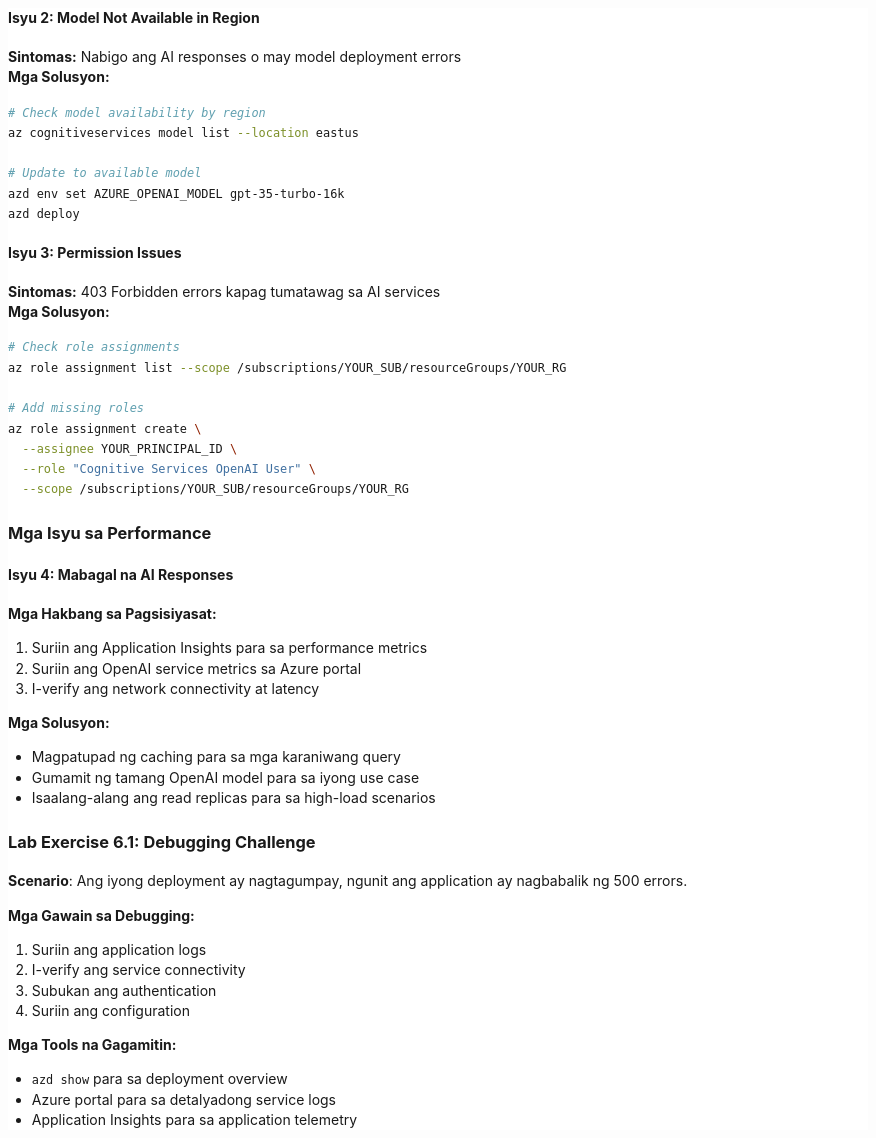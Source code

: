 #### Isyu 2: Model Not Available in Region
**Sintomas:** Nabigo ang AI responses o may model deployment errors  
**Mga Solusyon:**  
```bash
# Check model availability by region
az cognitiveservices model list --location eastus

# Update to available model
azd env set AZURE_OPENAI_MODEL gpt-35-turbo-16k
azd deploy
```

#### Isyu 3: Permission Issues
**Sintomas:** 403 Forbidden errors kapag tumatawag sa AI services  
**Mga Solusyon:**  
```bash
# Check role assignments
az role assignment list --scope /subscriptions/YOUR_SUB/resourceGroups/YOUR_RG

# Add missing roles
az role assignment create \
  --assignee YOUR_PRINCIPAL_ID \
  --role "Cognitive Services OpenAI User" \
  --scope /subscriptions/YOUR_SUB/resourceGroups/YOUR_RG
```

### Mga Isyu sa Performance

#### Isyu 4: Mabagal na AI Responses
**Mga Hakbang sa Pagsisiyasat:**
1. Suriin ang Application Insights para sa performance metrics
2. Suriin ang OpenAI service metrics sa Azure portal
3. I-verify ang network connectivity at latency

**Mga Solusyon:**
- Magpatupad ng caching para sa mga karaniwang query
- Gumamit ng tamang OpenAI model para sa iyong use case
- Isaalang-alang ang read replicas para sa high-load scenarios

### **Lab Exercise 6.1: Debugging Challenge**

**Scenario**: Ang iyong deployment ay nagtagumpay, ngunit ang application ay nagbabalik ng 500 errors.

**Mga Gawain sa Debugging:**
1. Suriin ang application logs
2. I-verify ang service connectivity
3. Subukan ang authentication
4. Suriin ang configuration

**Mga Tools na Gagamitin:**
- `azd show` para sa deployment overview
- Azure portal para sa detalyadong service logs
- Application Insights para sa application telemetry
